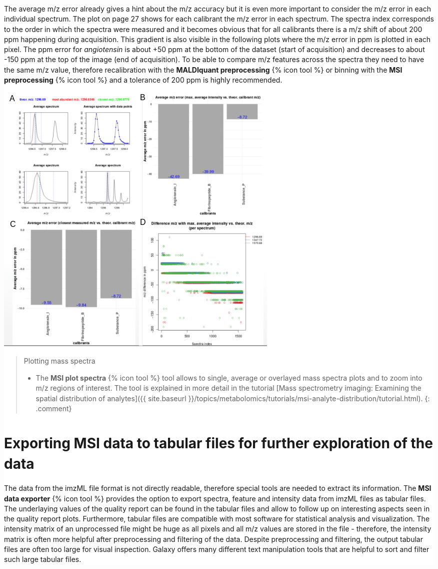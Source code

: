 The average m/z error already gives a hint about the m/z accuracy but it is even more important to consider the m/z error in each individual spectrum. The plot on page 27 shows for each calibrant the m/z error in each spectrum. The spectra index corresponds to the order in which the spectra were measured and it becomes obvious that for all calibrants there is a m/z shift of about 200 ppm happening during acquisition. This gradient is also visible in the following plots where the m/z error in ppm is plotted in each pixel. The ppm error for *angiotensin* is about +50 ppm at the bottom of the dataset (start of acquisition) and decreases to about -150 ppm at the top of the image (end of acquisition). To be able to compare m/z features across the spectra they need to have the same m/z value, therefore recalibration with the **MALDIquant preprocessing** {% icon tool %} or binning with the **MSI preprocessing** {% icon tool %} and a  tolerance of 200 ppm is highly recommended.

![mz error](../../images/MSI1_mz_error.png "Plots that show the average and individual m/z errors")

> <comment-title>Plotting mass spectra</comment-title>
> * The **MSI plot spectra** {% icon tool %} tool allows to single, average or overlayed mass spectra plots and to zoom into m/z regions of interest. The tool is explained in more detail in the tutorial [Mass spectrometry imaging: Examining the spatial distribution of analytes]({{ site.baseurl }}/topics/metabolomics/tutorials/msi-analyte-distribution/tutorial.html).
{: .comment}


# Exporting MSI data to tabular files for further exploration of the data

The data from the imzML file format is not directly readable, therefore special tools are needed to extract its information. The **MSI data exporter** {% icon tool %} provides the option to export spectra, feature and intensity data from imzML files as tabular files. The underlaying values of the quality report can be found in the tabular files and allow to follow up on interesting aspects seen in the quality report plots. Furthermore, tabular files are compatible with most software for statistical analysis and visualization. The intensity matrix of an unprocessed file might be huge as all pixels and all m/z values are stored in the file - therefore, the intensity matrix is often more helpful after preprocessing and filtering of the data. Despite preprocessing and filtering, the output tabular files are often too large for visual inspection. Galaxy offers many different text manipulation tools that are helpful to sort and filter such large tabular files.
